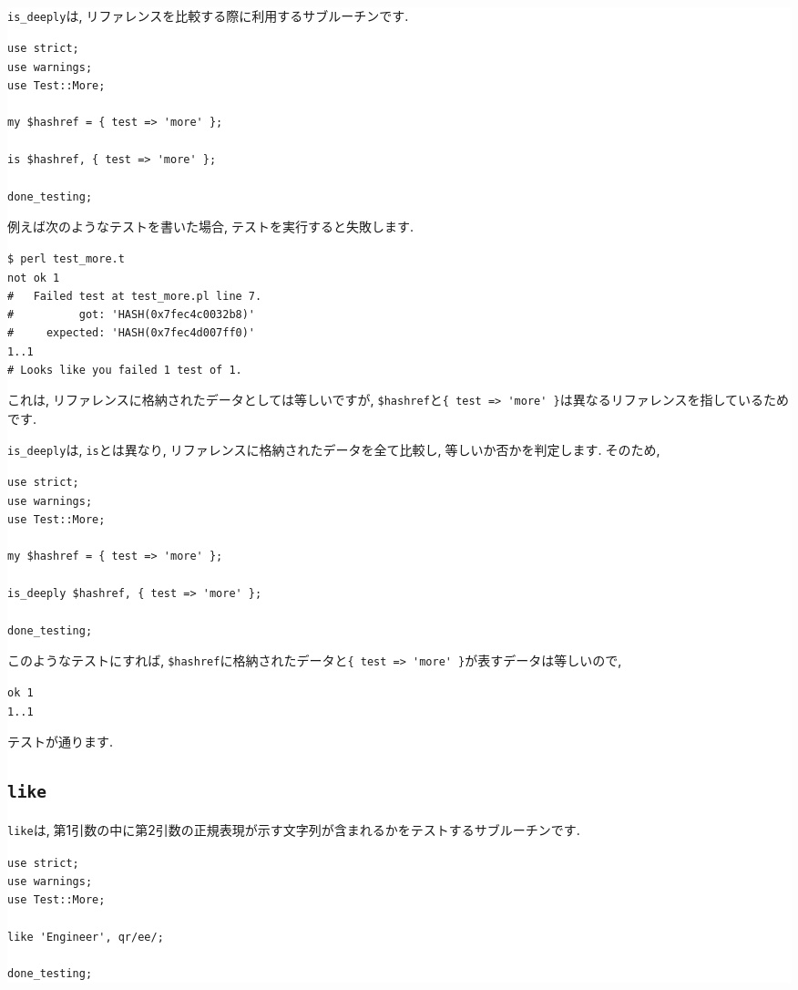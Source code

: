 `is_deeply`は, リファレンスを比較する際に利用するサブルーチンです.

```perl:test_more.t
use strict;
use warnings;
use Test::More;

my $hashref = { test => 'more' };

is $hashref, { test => 'more' };

done_testing;
```

例えば次のようなテストを書いた場合, テストを実行すると失敗します.

```
$ perl test_more.t
not ok 1
#   Failed test at test_more.pl line 7.
#          got: 'HASH(0x7fec4c0032b8)'
#     expected: 'HASH(0x7fec4d007ff0)'
1..1
# Looks like you failed 1 test of 1.
```

これは, リファレンスに格納されたデータとしては等しいですが, `$hashref`と`{ test => 'more' }`は異なるリファレンスを指しているためです.

`is_deeply`は, `is`とは異なり, リファレンスに格納されたデータを全て比較し, 等しいか否かを判定します. そのため,

```perl:test_more.t
use strict;
use warnings;
use Test::More;

my $hashref = { test => 'more' };

is_deeply $hashref, { test => 'more' };

done_testing;
```

このようなテストにすれば, `$hashref`に格納されたデータと`{ test => 'more' }`が表すデータは等しいので,

```
ok 1
1..1
```

テストが通ります.

## `like`

`like`は, 第1引数の中に第2引数の正規表現が示す文字列が含まれるかをテストするサブルーチンです.

```perl:test_more.t
use strict;
use warnings;
use Test::More;

like 'Engineer', qr/ee/;

done_testing;
```
